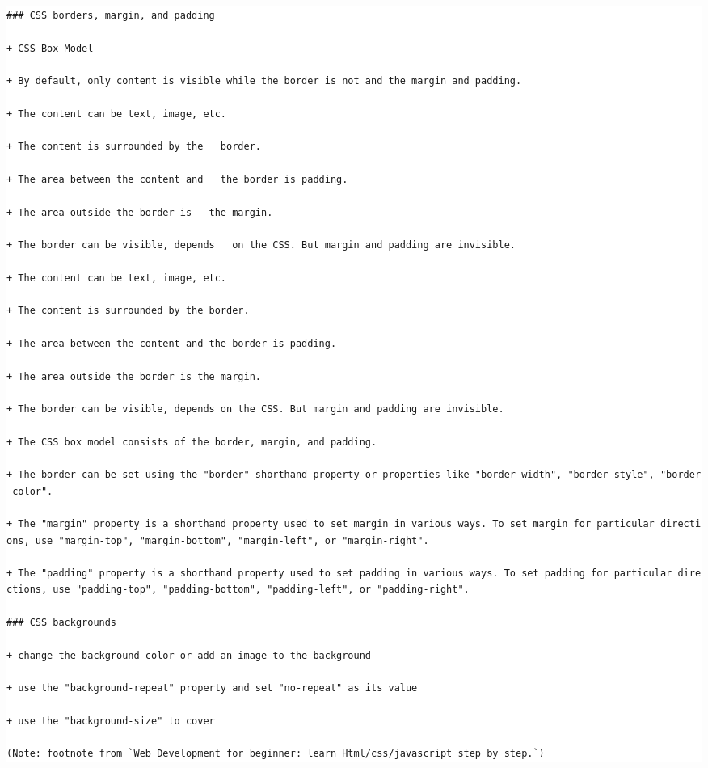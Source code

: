   ```html
### CSS borders, margin, and padding

+ CSS Box Model

+ By default, only content is visible while the border is not and the margin and padding.

  + The content can be text, image, etc.

  + The content is surrounded by the   border.

  + The area between the content and   the border is padding.

  + The area outside the border is   the margin.

  + The border can be visible, depends   on the CSS. But margin and padding are invisible.

+ The content can be text, image, etc.

+ The content is surrounded by the border.

+ The area between the content and the border is padding.

+ The area outside the border is the margin.

+ The border can be visible, depends on the CSS. But margin and padding are invisible.

+ The CSS box model consists of the border, margin, and padding.

+ The border can be set using the "border" shorthand property or properties like "border-width", "border-style", "border-color".

+ The "margin" property is a shorthand property used to set margin in various ways. To set margin for particular directions, use "margin-top", "margin-bottom", "margin-left", or "margin-right".

+ The "padding" property is a shorthand property used to set padding in various ways. To set padding for particular directions, use "padding-top", "padding-bottom", "padding-left", or "padding-right".

### CSS backgrounds

+ change the background color or add an image to the background

+ use the "background-repeat" property and set "no-repeat" as its value

+ use the "background-size" to cover

(Note: footnote from `Web Development for beginner: learn Html/css/javascript step by step.`)
